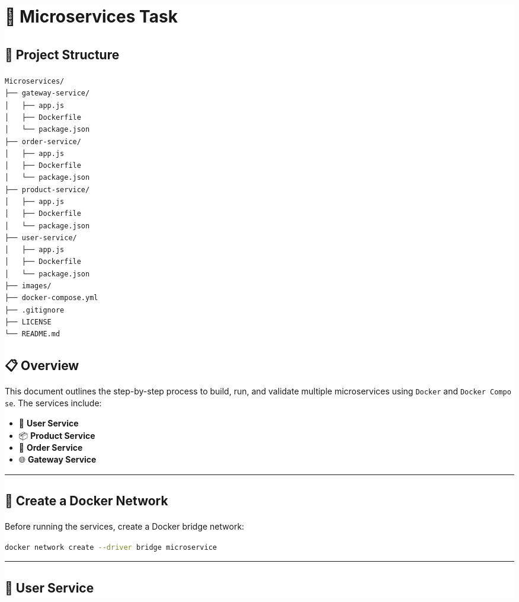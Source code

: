 # 🚀 Microservices Task

## 📂 Project Structure

```
Microservices/
├── gateway-service/
│   ├── app.js
│   ├── Dockerfile
│   └── package.json
├── order-service/
│   ├── app.js
│   ├── Dockerfile
│   └── package.json
├── product-service/
│   ├── app.js
│   ├── Dockerfile
│   └── package.json
├── user-service/
│   ├── app.js
│   ├── Dockerfile
│   └── package.json
├── images/
├── docker-compose.yml
├── .gitignore
├── LICENSE
└── README.md
```

## 📋 Overview

This document outlines the step-by-step process to build, run, and validate multiple microservices using `Docker` and `Docker Compose`. The services include:

* 👤 **User Service**
* 📦 **Product Service**
* 🧾 **Order Service**
* 🌐 **Gateway Service**

---

## 🌉 Create a Docker Network

Before running the services, create a Docker bridge network:

```bash
docker network create --driver bridge microservice
```

---

## 👤 User Service
